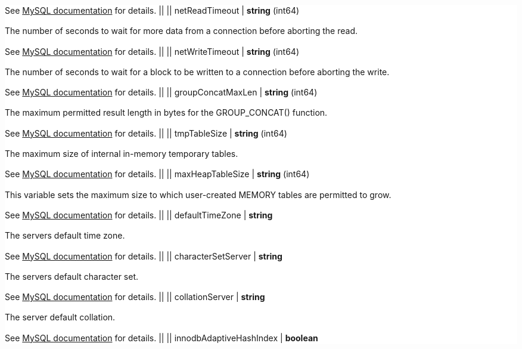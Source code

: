 See [MySQL documentation](https://dev.mysql.com/doc/refman/5.7/en/innodb-parameters.html#sysvar_innodb_print_all_deadlocks) for details. ||
|| netReadTimeout | **string** (int64)

The number of seconds to wait for more data from a connection before aborting the read.

See [MySQL documentation](https://dev.mysql.com/doc/refman/5.7/en/server-system-variables.html#sysvar_net_read_timeout) for details. ||
|| netWriteTimeout | **string** (int64)

The number of seconds to wait for a block to be written to a connection before aborting the write.

See [MySQL documentation](https://dev.mysql.com/doc/refman/5.7/en/server-system-variables.html#sysvar_net_write_timeout) for details. ||
|| groupConcatMaxLen | **string** (int64)

The maximum permitted result length in bytes for the GROUP_CONCAT() function.

See [MySQL documentation](https://dev.mysql.com/doc/refman/5.7/en/server-system-variables.html#sysvar_group_concat_max_len) for details. ||
|| tmpTableSize | **string** (int64)

The maximum size of internal in-memory temporary tables.

See [MySQL documentation](https://dev.mysql.com/doc/refman/5.7/en/server-system-variables.html#sysvar_tmp_table_size) for details. ||
|| maxHeapTableSize | **string** (int64)

This variable sets the maximum size to which user-created MEMORY tables are permitted to grow.

See [MySQL documentation](https://dev.mysql.com/doc/refman/5.7/en/server-system-variables.html#sysvar_max_heap_table_size) for details. ||
|| defaultTimeZone | **string**

The servers default time zone.

See [MySQL documentation](https://dev.mysql.com/doc/refman/5.7/en/server-options.html#option_mysqld_default-time-zone) for details. ||
|| characterSetServer | **string**

The servers default character set.

See [MySQL documentation](https://dev.mysql.com/doc/refman/5.7/en/server-system-variables.html#sysvar_character_set_server) for details. ||
|| collationServer | **string**

The server default collation.

See [MySQL documentation](https://dev.mysql.com/doc/refman/5.7/en/server-system-variables.html#sysvar_collation_server) for details. ||
|| innodbAdaptiveHashIndex | **boolean**

